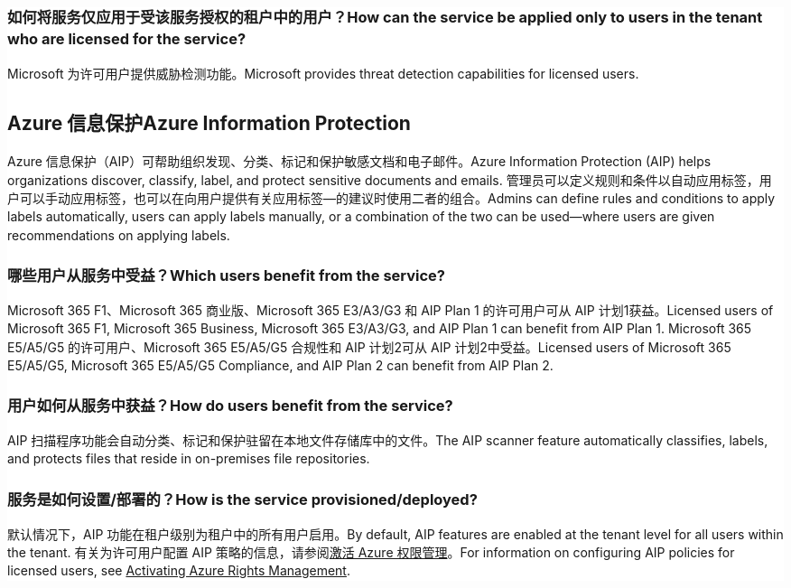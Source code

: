 ### <a name="how-can-the-service-be-applied-only-to-users-in-the-tenant-who-are-licensed-for-the-service"></a><span data-ttu-id="f7eb5-132">如何将服务仅应用于受该服务授权的租户中的用户？</span><span class="sxs-lookup"><span data-stu-id="f7eb5-132">How can the service be applied only to users in the tenant who are licensed for the service?</span></span>

<span data-ttu-id="f7eb5-133">Microsoft 为许可用户提供威胁检测功能。</span><span class="sxs-lookup"><span data-stu-id="f7eb5-133">Microsoft provides threat detection capabilities for licensed users.</span></span>

## <a name="azure-information-protection"></a><span data-ttu-id="f7eb5-134">Azure 信息保护</span><span class="sxs-lookup"><span data-stu-id="f7eb5-134">Azure Information Protection</span></span>

<span data-ttu-id="f7eb5-135">Azure 信息保护（AIP）可帮助组织发现、分类、标记和保护敏感文档和电子邮件。</span><span class="sxs-lookup"><span data-stu-id="f7eb5-135">Azure Information Protection (AIP) helps organizations discover, classify, label, and protect sensitive documents and emails.</span></span> <span data-ttu-id="f7eb5-136">管理员可以定义规则和条件以自动应用标签，用户可以手动应用标签，也可以在向用户提供有关应用标签&mdash;的建议时使用二者的组合。</span><span class="sxs-lookup"><span data-stu-id="f7eb5-136">Admins can define rules and conditions to apply labels automatically, users can apply labels manually, or a combination of the two can be used&mdash;where users are given recommendations on applying labels.</span></span>

### <a name="which-users-benefit-from-the-service"></a><span data-ttu-id="f7eb5-137">哪些用户从服务中受益？</span><span class="sxs-lookup"><span data-stu-id="f7eb5-137">Which users benefit from the service?</span></span>

<span data-ttu-id="f7eb5-138">Microsoft 365 F1、Microsoft 365 商业版、Microsoft 365 E3/A3/G3 和 AIP Plan 1 的许可用户可从 AIP 计划1获益。</span><span class="sxs-lookup"><span data-stu-id="f7eb5-138">Licensed users of Microsoft 365 F1, Microsoft 365 Business, Microsoft 365 E3/A3/G3, and AIP Plan 1 can benefit from AIP Plan 1.</span></span> <span data-ttu-id="f7eb5-139">Microsoft 365 E5/A5/G5 的许可用户、Microsoft 365 E5/A5/G5 合规性和 AIP 计划2可从 AIP 计划2中受益。</span><span class="sxs-lookup"><span data-stu-id="f7eb5-139">Licensed users of Microsoft 365 E5/A5/G5, Microsoft 365 E5/A5/G5 Compliance, and AIP Plan 2 can benefit from AIP Plan 2.</span></span>

### <a name="how-do-users-benefit-from-the-service"></a><span data-ttu-id="f7eb5-140">用户如何从服务中获益？</span><span class="sxs-lookup"><span data-stu-id="f7eb5-140">How do users benefit from the service?</span></span>

<span data-ttu-id="f7eb5-141">AIP 扫描程序功能会自动分类、标记和保护驻留在本地文件存储库中的文件。</span><span class="sxs-lookup"><span data-stu-id="f7eb5-141">The AIP scanner feature automatically classifies, labels, and protects files that reside in on-premises file repositories.</span></span>

### <a name="how-is-the-service-provisioneddeployed"></a><span data-ttu-id="f7eb5-142">服务是如何设置/部署的？</span><span class="sxs-lookup"><span data-stu-id="f7eb5-142">How is the service provisioned/deployed?</span></span>

<span data-ttu-id="f7eb5-143">默认情况下，AIP 功能在租户级别为租户中的所有用户启用。</span><span class="sxs-lookup"><span data-stu-id="f7eb5-143">By default, AIP features are enabled at the tenant level for all users within the tenant.</span></span> <span data-ttu-id="f7eb5-144">有关为许可用户配置 AIP 策略的信息，请参阅[激活 Azure 权限管理](https://docs.microsoft.com/azure/information-protection/activate-service)。</span><span class="sxs-lookup"><span data-stu-id="f7eb5-144">For information on configuring AIP policies for licensed users, see [Activating Azure Rights Management](https://docs.microsoft.com/azure/information-protection/activate-service).</span></span>
